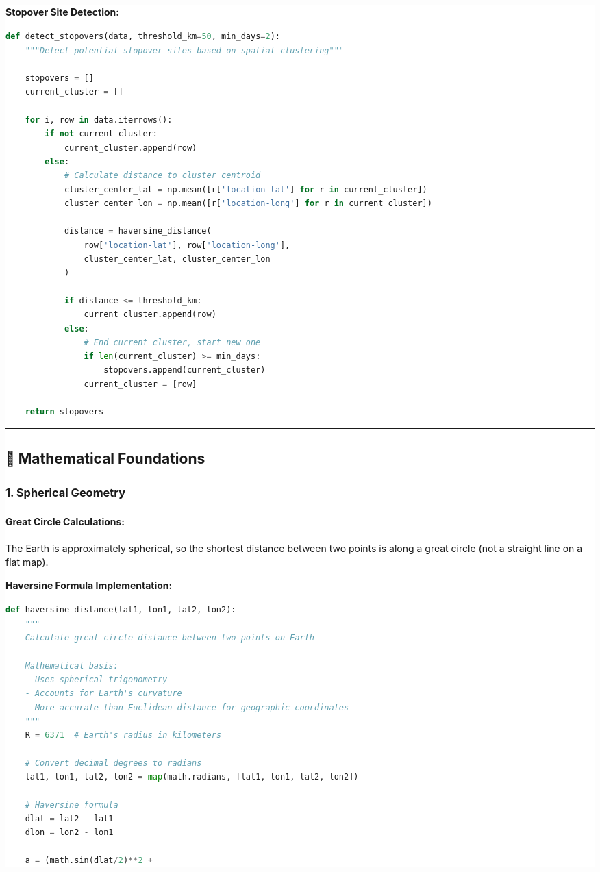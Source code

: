 **Stopover Site Detection:**
```python
def detect_stopovers(data, threshold_km=50, min_days=2):
    """Detect potential stopover sites based on spatial clustering"""
    
    stopovers = []
    current_cluster = []
    
    for i, row in data.iterrows():
        if not current_cluster:
            current_cluster.append(row)
        else:
            # Calculate distance to cluster centroid
            cluster_center_lat = np.mean([r['location-lat'] for r in current_cluster])
            cluster_center_lon = np.mean([r['location-long'] for r in current_cluster])
            
            distance = haversine_distance(
                row['location-lat'], row['location-long'],
                cluster_center_lat, cluster_center_lon
            )
            
            if distance <= threshold_km:
                current_cluster.append(row)
            else:
                # End current cluster, start new one
                if len(current_cluster) >= min_days:
                    stopovers.append(current_cluster)
                current_cluster = [row]
    
    return stopovers
```

---

## 📐 **Mathematical Foundations**

### **1. Spherical Geometry**

#### **Great Circle Calculations:**

The Earth is approximately spherical, so the shortest distance between two points is along a great circle (not a straight line on a flat map).

**Haversine Formula Implementation:**
```python
def haversine_distance(lat1, lon1, lat2, lon2):
    """
    Calculate great circle distance between two points on Earth
    
    Mathematical basis:
    - Uses spherical trigonometry
    - Accounts for Earth's curvature
    - More accurate than Euclidean distance for geographic coordinates
    """
    R = 6371  # Earth's radius in kilometers
    
    # Convert decimal degrees to radians
    lat1, lon1, lat2, lon2 = map(math.radians, [lat1, lon1, lat2, lon2])
    
    # Haversine formula
    dlat = lat2 - lat1
    dlon = lon2 - lon1
    
    a = (math.sin(dlat/2)**2 + 
```